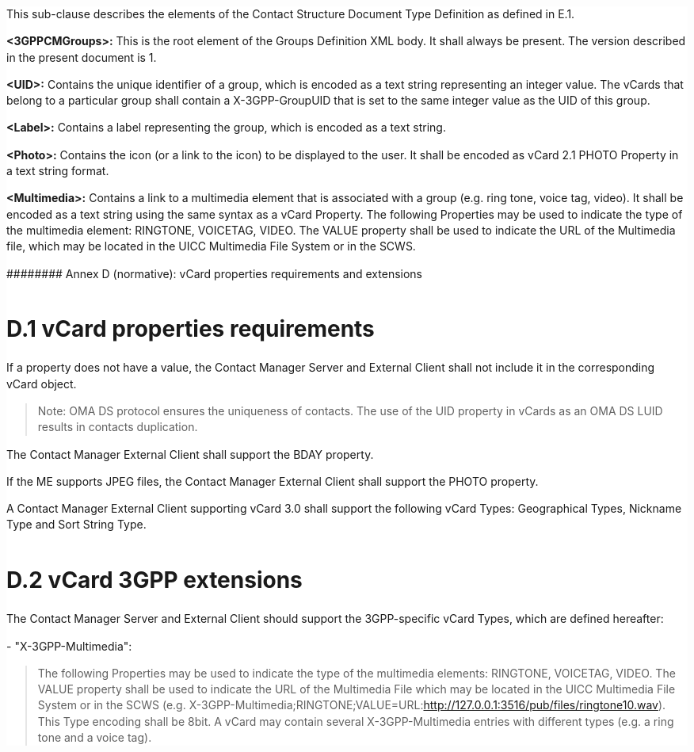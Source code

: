 This sub-clause describes the elements of the Contact Structure Document
Type Definition as defined in E.1.

**\<3GPPCMGroups\>:** This is the root element of the Groups Definition
XML body. It shall always be present. The version described in the
present document is 1.

**\<UID\>:** Contains the unique identifier of a group, which is encoded
as a text string representing an integer value. The vCards that belong
to a particular group shall contain a X-3GPP-GroupUID that is set to the
same integer value as the UID of this group.

**\<Label\>:** Contains a label representing the group, which is encoded
as a text string.

**\<Photo\>:** Contains the icon (or a link to the icon) to be displayed
to the user. It shall be encoded as vCard 2.1 PHOTO Property in a text
string format.

**\<Multimedia\>:** Contains a link to a multimedia element that is
associated with a group (e.g. ring tone, voice tag, video). It shall be
encoded as a text string using the same syntax as a vCard Property. The
following Properties may be used to indicate the type of the multimedia
element: RINGTONE, VOICETAG, VIDEO. The VALUE property shall be used to
indicate the URL of the Multimedia file, which may be located in the
UICC Multimedia File System or in the SCWS.

######## Annex D (normative): vCard properties requirements and extensions

D.1 vCard properties requirements
=================================

If a property does not have a value, the Contact Manager Server and
External Client shall not include it in the corresponding vCard object.

> Note: OMA DS protocol ensures the uniqueness of contacts. The use of
> the UID property in vCards as an OMA DS LUID results in contacts
> duplication.

The Contact Manager External Client shall support the BDAY property.

If the ME supports JPEG files, the Contact Manager External Client shall
support the PHOTO property.

A Contact Manager External Client supporting vCard 3.0 shall support the
following vCard Types: Geographical Types, Nickname Type and Sort String
Type.

D.2 vCard 3GPP extensions
=========================

The Contact Manager Server and External Client should support the
3GPP-specific vCard Types, which are defined hereafter:

\- \"X-3GPP-Multimedia\":

> The following Properties may be used to indicate the type of the
> multimedia elements: RINGTONE, VOICETAG, VIDEO. The VALUE property
> shall be used to indicate the URL of the Multimedia File which may be
> located in the UICC Multimedia File System or in the SCWS (e.g.
> X-3GPP-Multimedia;RINGTONE;VALUE=URL:http://127.0.0.1:3516/pub/files/ringtone10.wav).
> This Type encoding shall be 8bit. A vCard may contain several
> X-3GPP-Multimedia entries with different types (e.g. a ring tone and a
> voice tag).
